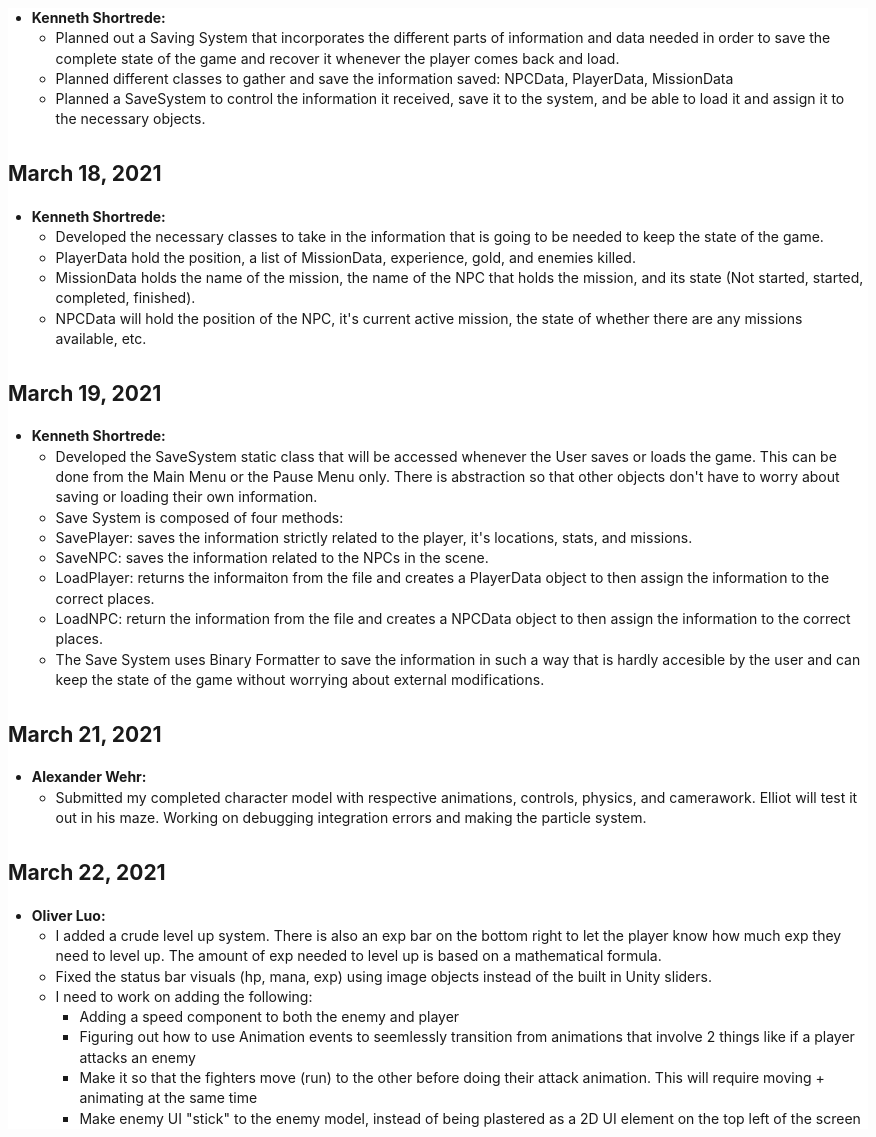 * **Kenneth Shortrede:**
   * Planned out a Saving System that incorporates the different parts of information and data needed in order to save the complete state of the game and recover it whenever the player comes back and load.
   * Planned different classes to gather and save the information saved: NPCData, PlayerData, MissionData
   * Planned a SaveSystem to control the information it received, save it to the system, and be able to load it and assign it to the necessary objects. 

## March 18, 2021
*  **Kenneth Shortrede:**
    * Developed the necessary classes to take in the information that is going to be needed to keep the state of the game.
    * PlayerData hold the position, a list of MissionData, experience, gold, and enemies killed.
    * MissionData holds the name of the mission, the name of the NPC that holds the mission, and its state (Not started, started, completed, finished). 
    * NPCData will hold the position of the NPC, it's current active mission, the state of whether there are any missions available, etc.

## March 19, 2021
*  **Kenneth Shortrede:**
    * Developed the SaveSystem static class that will be accessed whenever the User saves or loads the game. This can be done from the Main Menu or the Pause Menu only. There is abstraction so that other objects don't have to worry about saving or loading their own information.
    * Save System is composed of four methods: 
     - SavePlayer: saves the information strictly related to the player, it's locations, stats, and missions.
     - SaveNPC: saves the information related to the NPCs in the scene.
     - LoadPlayer: returns the informaiton from the file and creates a PlayerData object to then assign the information to the correct places.
     - LoadNPC: return the information from the file and creates a NPCData object to then assign the information to the correct places.
    * The Save System uses Binary Formatter to save the information in such a way that is hardly accesible by the user and can keep the state of the game without worrying about external modifications.    

## March 21, 2021
* **Alexander Wehr:**
   * Submitted my completed character model with respective animations, controls, physics, and camerawork.  Elliot will test it out in his maze.  Working on debugging integration errors and making the particle system.

## March 22, 2021
* **Oliver Luo:**
   * I added a crude level up system. There is also an exp bar on the bottom right to let the player know how much exp they need to level up. The amount of exp needed to level up is based on a mathematical formula.
   * Fixed the status bar visuals (hp, mana, exp) using image objects instead of the built in Unity sliders.
   * I need to work on adding the following:
       * Adding a speed component to both the enemy and player
       * Figuring out how to use Animation events to seemlessly transition from animations that involve 2 things like if a player attacks an enemy
       * Make it so that the fighters move (run) to the other before doing their attack animation. This will require moving + animating at the same time
       * Make enemy UI "stick" to the enemy model, instead of being plastered as a 2D UI element on the top left of the screen
